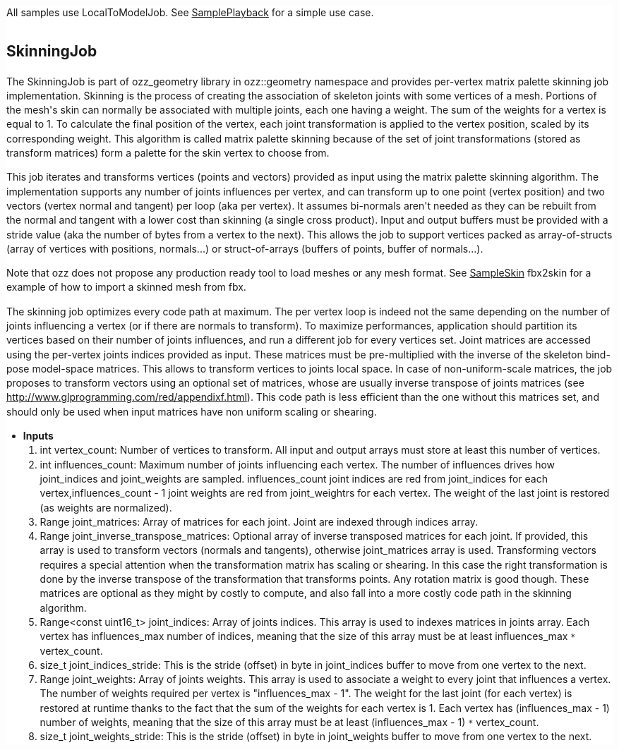 All samples use LocalToModelJob. See [SamplePlayback](SamplePlayback.md) for a simple use case.

## SkinningJob ##
The SkinningJob is part of ozz\_geometry library in ozz::geometry namespace and provides per-vertex matrix palette skinning job implementation. Skinning is the process of creating the association of skeleton joints with some vertices of a mesh. Portions of the mesh's skin can normally be associated with multiple joints, each one having a weight. The sum of the weights for a vertex is equal to 1. To calculate the final position of the vertex, each joint transformation is applied to the vertex position, scaled by its corresponding weight. This algorithm is called matrix palette skinning because of the set of joint transformations (stored as transform matrices) form a palette for the skin vertex to choose from.

This job iterates and transforms vertices (points and vectors) provided as input using the matrix palette skinning algorithm. The implementation supports any number of joints influences per vertex, and can transform up to one point (vertex position) and two vectors (vertex normal and tangent) per loop (aka per vertex). It assumes bi-normals aren't needed as they can be rebuilt from the normal and tangent with a lower cost than skinning (a single cross product). Input and output buffers must be provided with a stride value (aka the number of bytes from a vertex to the next). This allows the job to support vertices packed as array-of-structs (array of vertices with positions, normals...) or struct-of-arrays (buffers of points, buffer of normals...).

Note that ozz does not propose any production ready tool to load meshes or any mesh format. See [SampleSkin](SampleSkin.md) fbx2skin for a example of how to import a skinned mesh from fbx.

The skinning job optimizes every code path at maximum. The per vertex loop is indeed not the same depending on the number of joints influencing a vertex (or if there are normals to transform). To maximize performances, application should partition its vertices based on their number of joints influences, and run a different job for every vertices set. Joint matrices are accessed using the per-vertex joints indices provided as input. These matrices must be pre-multiplied with the inverse of the skeleton bind-pose model-space matrices. This allows to transform vertices to joints local space. In case of non-uniform-scale matrices, the job proposes to transform vectors using an optional set of matrices, whose are usually inverse transpose of joints matrices (see http://www.glprogramming.com/red/appendixf.html). This code path is less efficient than the one without this matrices set, and should only be used when input matrices have non uniform scaling or shearing.

  * **Inputs**
    1. int vertex\_count: Number of vertices to transform. All input and output arrays must store at least this number of vertices.
    1. int influences\_count: Maximum number of joints influencing each vertex. The number of influences drives how joint\_indices and joint\_weights are sampled. influences\_count joint indices are red from joint\_indices for each vertex,influences\_count - 1 joint weights are red from joint\_weightrs for each vertex. The weight of the last joint is restored (as weights are normalized).
    1. Range<const math::Float4x4> joint\_matrices: Array of matrices for each joint. Joint are indexed through indices array.
    1. Range<const math::Float4x4> joint\_inverse\_transpose\_matrices: Optional array of inverse transposed matrices for each joint. If provided, this array is used to transform vectors (normals and tangents), otherwise joint\_matrices array is used. Transforming vectors requires a special attention when the transformation matrix has scaling or shearing. In this case the right transformation is done by the inverse transpose of the transformation that transforms points. Any rotation matrix is good though. These matrices are optional as they might by costly to compute, and also fall into a more costly code path in the skinning algorithm.
    1. Range<const uint16\_t> joint\_indices: Array of joints indices. This array is used to indexes matrices in joints array. Each vertex has influences\_max number of indices, meaning that the size of this array must be at least influences\_max `*` vertex\_count.
    1. size\_t joint\_indices\_stride: This is the stride (offset) in byte in joint\_indices buffer to move from one vertex to the next.
    1. Range<const float> joint\_weights: Array of joints weights. This array is used to associate a weight to every joint that influences a vertex. The number of weights required per vertex is "influences\_max - 1". The weight for the last joint (for each vertex) is restored at runtime thanks to the fact that the sum of the weights for each vertex is 1. Each vertex has (influences\_max - 1) number of weights, meaning that the size of this array must be at least (influences\_max - 1) `*` vertex\_count.
    1. size\_t joint\_weights\_stride: This is the stride (offset) in byte in joint\_weights buffer to move from one vertex to the next.